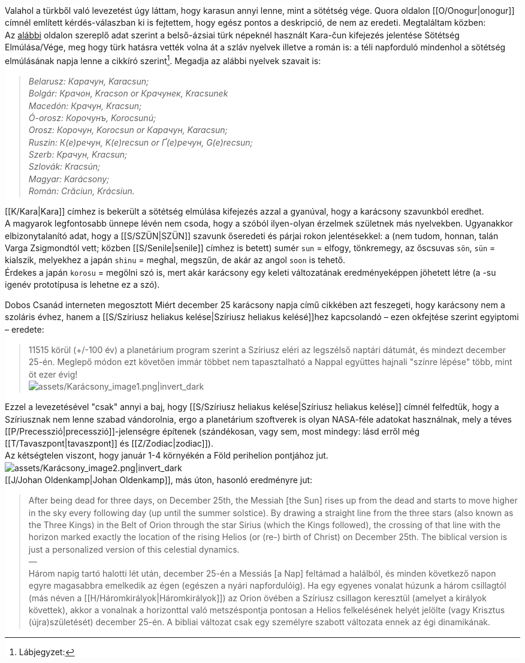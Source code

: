 Valahol a türkből való levezetést úgy láttam, hogy karasun annyi lenne, mint a sötétség vége. Quora oldalon [[O/Onogur\|onogur]] címnél említett kérdés-válaszban ki is fejtettem, hogy egész pontos a deskripció, de nem az eredeti. Megtaláltam közben:  
Az [alábbi](https://spiritan.hu/teli-napfordulo-karacsony/) oldalon szereplő adat szerint a belső-ázsiai türk népeknél használt Kara-čun kifejezés jelentése Sötétség Elmúlása/Vége, meg hogy türk hatásra vették volna át a szláv nyelvek illetve a román is: a téli napforduló mindenhol a sötétség elmúlásának napja lenne a cikkíró szerint[^8]. Megadja az alábbi nyelvek szavait is:  
> *Belarusz: Карачун, Karacsun;  
> Bolgár: Крачон, Kracson or Крачунек, Kracsunek  
> Macedón: Крачун, Kracsun;  
> Ó-orosz: Корочунъ, Korocsunú;  
> Orosz: Корочун, Korocsun or Карачун, Karacsun;  
> Ruszin: К(е)речун, K(e)recsun or Ґ(е)речун, G(e)recsun;  
> Szerb: Крачун, Kracsun;  
> Szlovák: Kracsún;  
> Magyar: Karácsony;  
> Román: Crăciun, Krácsiun.*  

[[K/Kara\|Kara]] címhez is bekerült a sötétség elmúlása kifejezés azzal a gyanúval, hogy a karácsony szavunkból eredhet.  
A magyarok legfontosabb ünnepe lévén nem csoda, hogy a szóból ilyen-olyan érzelmek születnek más nyelvekben. Ugyanakkor elbizonytalanító adat, hogy a [[S/SZÜN\|SZÜN]] szavunk őseredeti és párjai rokon jelentésekkel: a (nem tudom, honnan, talán Varga Zsigmondtól vett; közben [[S/Senile\|senile]] címhez is betett) sumér `sun` = elfogy, tönkremegy, az őscsuvas `sön`, `sün` = kialszik, melyekhez a japán `shinu` = meghal, megszűn, de akár az angol `soon` is tehető.  
Érdekes a japán `korosu` = megölni szó is, mert akár karácsony egy keleti változatának eredményeképpen jöhetett létre (a -su igenév prototípusa is lehetne ez a szó).  

Dobos Csanád interneten megosztott Miért december 25 karácsony napja című cikkében azt feszegeti, hogy karácsony nem a szoláris évhez, hanem a [[S/Szíriusz heliakus kelése\|Szíriusz heliakus kelésé]]hez kapcsolandó – ezen okfejtése szerint egyiptomi – eredete:  
> 11515 körül (+/-100 év) a planetárium program szerint a Szíriusz eléri az legszélső naptári dátumát, és mindezt december 25-én. Meglepő módon ezt követően immár többet nem tapasztalható a Nappal együttes hajnali "színre lépése" több, mint öt ezer évig!  
> ![assets/Karácsony_image1.png|invert_dark](/img/user/K/assets/Kar%C3%A1csony_image1.png) 

Ezzel a levezetésével "csak" annyi a baj, hogy [[S/Szíriusz heliakus kelése\|Szíriusz heliakus kelése]] címnél felfedtük, hogy a Szíriusznak nem lenne szabad vándorolnia, ergo a planetárium szoftverek is olyan NASA-féle adatokat használnak, mely a téves [[P/Precesszió\|precesszió]]-jelenségre építenek (szándékosan, vagy sem, most mindegy: lásd erről még [[T/Tavaszpont\|tavaszpont]] és [[Z/Zodiac\|zodiac]]).  
Az kétségtelen viszont, hogy január 1-4 környékén a Föld perihelion pontjához jut.  
![assets/Karácsony_image2.png|invert_dark](/img/user/K/assets/Kar%C3%A1csony_image2.png)  
[[J/Johan Oldenkamp\|Johan Oldenkamp]], más úton, hasonló eredményre jut:  
> After being dead for three days, on December 25th, the Messiah \[the Sun\] rises up from the dead and starts to move higher in the sky every following day (up until the summer solstice). By drawing a straight line from the three stars (also known as the Three Kings) in the Belt of Orion through the star Sirius (which the Kings followed), the crossing of that line with the horizon marked exactly the location of the rising Helios (or (re-) birth of Christ) on December 25th. The biblical version is just a personalized version of this celestial dynamics.  
> —  
> Három napig tartó halotti lét után, december 25-én a Messiás \[a Nap\] feltámad a halálból, és minden következő napon egyre magasabbra emelkedik az égen (egészen a nyári napfordulóig). Ha egy egyenes vonalat húzunk a három csillagtól (más néven a [[H/Háromkirályok\|Háromkirályok]]) az Orion övében a Szíriusz csillagon keresztül (amelyet a királyok követtek), akkor a vonalnak a horizonttal való metszéspontja pontosan a Helios felkelésének helyét jelölte (vagy Krisztus (újra)születését) december 25-én. A bibliai változat csak egy személyre szabott változata ennek az égi dinamikának.  


[^1]: Lábjegyzet:  
[^2]: Lábjegyzet:  
[^3]: Lábjegyzet:  
[^4]: Lábjegyzet:  
[^5]: Lábjegyzet:  
[^6]: Lábjegyzet:  
[^7]: Lábjegyzet:  
[^8]: Lábjegyzet:  
[^9]: Lábjegyzet:  
[^10]: Lábjegyzet:  
[^11]: Lábjegyzet:  
[^12]: Lábjegyzet:  
[^13]: Lábjegyzet:  
[^14]: Lábjegyzet:  
[^15]: Lábjegyzet:  
[^16]: Lábjegyzet:  
[^17]: Lábjegyzet:  
[^18]: Lábjegyzet:  
[^19]: Lábjegyzet:  
[^20]: Lábjegyzet:  